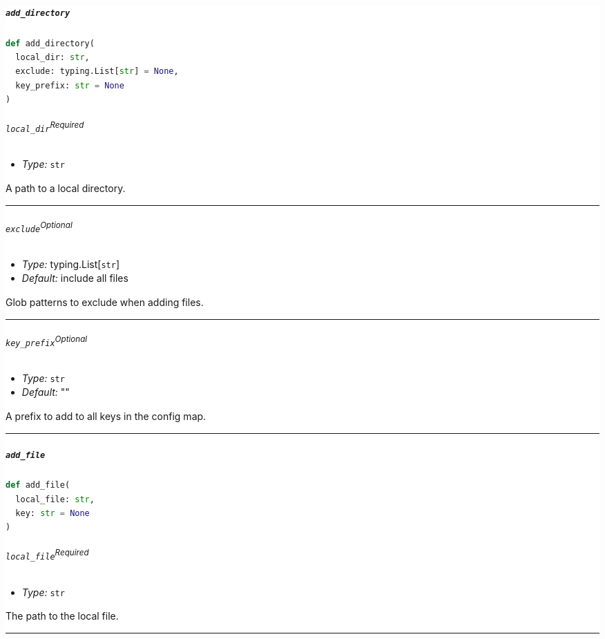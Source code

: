##### `add_directory` <a name="cdk8s_plus_27.ConfigMap.add_directory"></a>

```python
def add_directory(
  local_dir: str,
  exclude: typing.List[str] = None,
  key_prefix: str = None
)
```

###### `local_dir`<sup>Required</sup> <a name="cdk8s_plus_27.ConfigMap.parameter.local_dir"></a>

- *Type:* `str`

A path to a local directory.

---

###### `exclude`<sup>Optional</sup> <a name="cdk8s_plus_27.AddDirectoryOptions.parameter.exclude"></a>

- *Type:* typing.List[`str`]
- *Default:* include all files

Glob patterns to exclude when adding files.

---

###### `key_prefix`<sup>Optional</sup> <a name="cdk8s_plus_27.AddDirectoryOptions.parameter.key_prefix"></a>

- *Type:* `str`
- *Default:* ""

A prefix to add to all keys in the config map.

---

##### `add_file` <a name="cdk8s_plus_27.ConfigMap.add_file"></a>

```python
def add_file(
  local_file: str,
  key: str = None
)
```

###### `local_file`<sup>Required</sup> <a name="cdk8s_plus_27.ConfigMap.parameter.local_file"></a>

- *Type:* `str`

The path to the local file.

---
